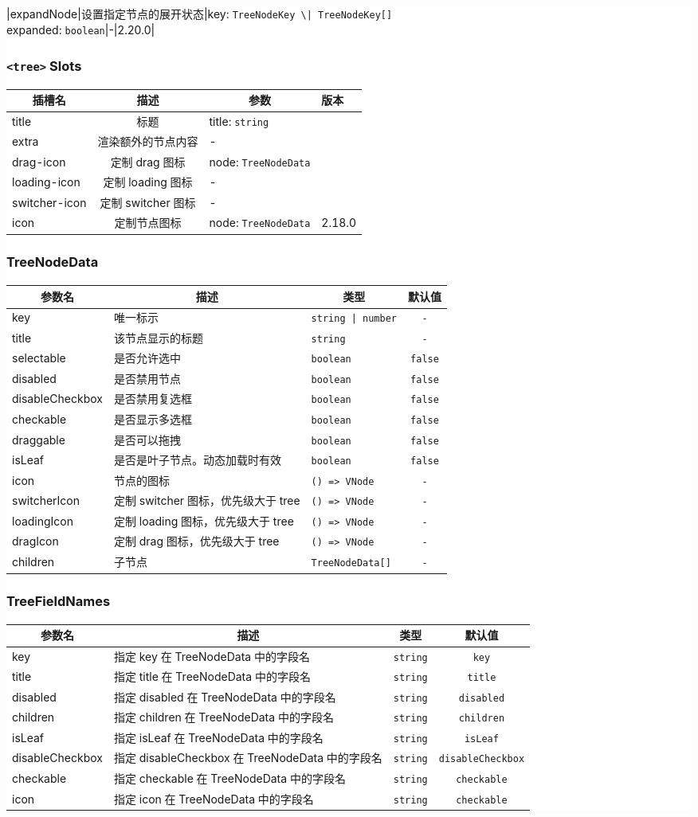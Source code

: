 |expandNode|设置指定节点的展开状态|key: ` TreeNodeKey \| TreeNodeKey[] `<br>expanded: ` boolean `|-|2.20.0|
### `<tree>` Slots

|插槽名|描述|参数|版本|
|---|:---:|---|:---|
|title|标题|title: `string`||
|extra|渲染额外的节点内容|-||
|drag-icon|定制 drag 图标|node: `TreeNodeData`||
|loading-icon|定制 loading 图标|-||
|switcher-icon|定制 switcher 图标|-||
|icon|定制节点图标|node: `TreeNodeData`|2.18.0|




### TreeNodeData

|参数名|描述|类型|默认值|
|---|---|---|:---:|
|key|唯一标示|`string \| number`|`-`|
|title|该节点显示的标题|`string`|`-`|
|selectable|是否允许选中|`boolean`|`false`|
|disabled|是否禁用节点|`boolean`|`false`|
|disableCheckbox|是否禁用复选框|`boolean`|`false`|
|checkable|是否显示多选框|`boolean`|`false`|
|draggable|是否可以拖拽|`boolean`|`false`|
|isLeaf|是否是叶子节点。动态加载时有效|`boolean`|`false`|
|icon|节点的图标|`() => VNode`|`-`|
|switcherIcon|定制 switcher 图标，优先级大于 tree|`() => VNode`|`-`|
|loadingIcon|定制 loading 图标，优先级大于 tree|`() => VNode`|`-`|
|dragIcon|定制 drag 图标，优先级大于 tree|`() => VNode`|`-`|
|children|子节点|`TreeNodeData[]`|`-`|



### TreeFieldNames

|参数名|描述|类型|默认值|
|---|---|---|:---:|
|key|指定 key 在 TreeNodeData 中的字段名|`string`|`key`|
|title|指定 title 在 TreeNodeData 中的字段名|`string`|`title`|
|disabled|指定 disabled 在 TreeNodeData 中的字段名|`string`|`disabled`|
|children|指定 children 在 TreeNodeData 中的字段名|`string`|`children`|
|isLeaf|指定 isLeaf 在 TreeNodeData 中的字段名|`string`|`isLeaf`|
|disableCheckbox|指定 disableCheckbox 在 TreeNodeData 中的字段名|`string`|`disableCheckbox`|
|checkable|指定 checkable 在 TreeNodeData 中的字段名|`string`|`checkable`|
|icon|指定 icon 在 TreeNodeData 中的字段名|`string`|`checkable`|